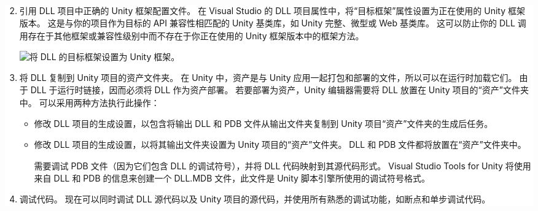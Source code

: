 2. 引用 DLL 项目中正确的 Unity 框架配置文件。 在 Visual Studio 的 DLL 项目属性中，将“目标框架”属性设置为正在使用的 Unity 框架版本。 这是与你的项目作为目标的 API 兼容性相匹配的 Unity 基类库，如 Unity 完整、微型或 Web 基类库。 这可以防止你的 DLL 调用存在于其他框架或兼容性级别中而不存在于你正在使用的 Unity 框架版本中的框架方法。  
  
    ![将 DLL 的目标框架设置为 Unity 框架。](../cross-platform/media/vstu-debugging-dll-target-framework.png "vstu_debugging_dll_target_framework")  
  
3. 将 DLL 复制到 Unity 项目的资产文件夹。 在 Unity 中，资产是与 Unity 应用一起打包和部署的文件，所以可以在运行时加载它们。 由于 DLL 于运行时链接，因而必须将 DLL 作为资产部署。 若要部署为资产，Unity 编辑器需要将 DLL 放置在 Unity 项目的“资产”文件夹中。 可以采用两种方法执行此操作：  
  
   - 修改 DLL 项目的生成设置，以包含将输出 DLL 和 PDB 文件从输出文件夹复制到 Unity 项目“资产”文件夹的生成后任务。  
  
   - 修改 DLL 项目的生成设置，以将其输出文件夹设置为 Unity 项目的“资产”文件夹。 DLL 和 PDB 文件都将放置在“资产”文件夹中。  
  
     需要调试 PDB 文件（因为它们包含 DLL 的调试符号），并将 DLL 代码映射到其源代码形式。 Visual Studio Tools for Unity 将使用来自 DLL 和 PDB 的信息来创建一个 DLL.MDB 文件，此文件是 Unity 脚本引擎所使用的调试符号格式。  
  
4. 调试代码。 现在可以同时调试 DLL 源代码以及 Unity 项目的源代码，并使用所有熟悉的调试功能，如断点和单步调试代码。
